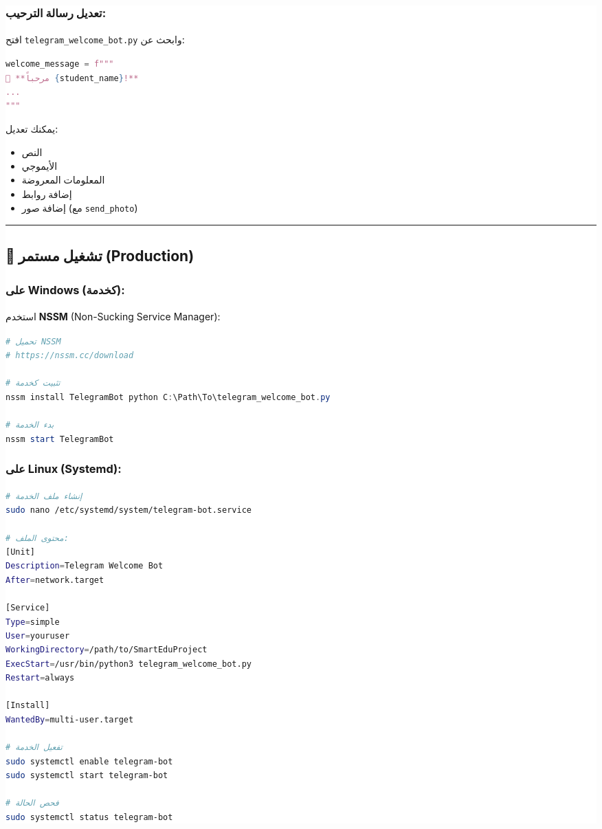 ### تعديل رسالة الترحيب:

افتح `telegram_welcome_bot.py` وابحث عن:
```python
welcome_message = f"""
🎉 **مرحباً {student_name}!**
...
"""
```

يمكنك تعديل:
- النص
- الأيموجي
- المعلومات المعروضة
- إضافة روابط
- إضافة صور (مع `send_photo`)

---

## 🚀 تشغيل مستمر (Production)

### على Windows (كخدمة):

استخدم **NSSM** (Non-Sucking Service Manager):
```powershell
# تحميل NSSM
# https://nssm.cc/download

# تثبيت كخدمة
nssm install TelegramBot python C:\Path\To\telegram_welcome_bot.py

# بدء الخدمة
nssm start TelegramBot
```

### على Linux (Systemd):

```bash
# إنشاء ملف الخدمة
sudo nano /etc/systemd/system/telegram-bot.service

# محتوى الملف:
[Unit]
Description=Telegram Welcome Bot
After=network.target

[Service]
Type=simple
User=youruser
WorkingDirectory=/path/to/SmartEduProject
ExecStart=/usr/bin/python3 telegram_welcome_bot.py
Restart=always

[Install]
WantedBy=multi-user.target

# تفعيل الخدمة
sudo systemctl enable telegram-bot
sudo systemctl start telegram-bot

# فحص الحالة
sudo systemctl status telegram-bot
```
